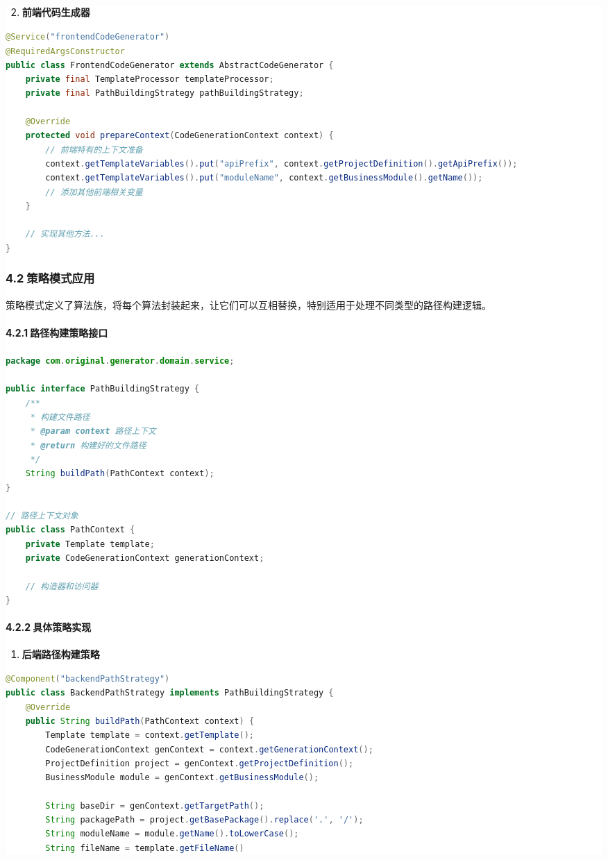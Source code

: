 2. **前端代码生成器**

```java
@Service("frontendCodeGenerator")
@RequiredArgsConstructor
public class FrontendCodeGenerator extends AbstractCodeGenerator {
    private final TemplateProcessor templateProcessor;
    private final PathBuildingStrategy pathBuildingStrategy;
    
    @Override
    protected void prepareContext(CodeGenerationContext context) {
        // 前端特有的上下文准备
        context.getTemplateVariables().put("apiPrefix", context.getProjectDefinition().getApiPrefix());
        context.getTemplateVariables().put("moduleName", context.getBusinessModule().getName());
        // 添加其他前端相关变量
    }
    
    // 实现其他方法...
}
```

### 4.2 策略模式应用

策略模式定义了算法族，将每个算法封装起来，让它们可以互相替换，特别适用于处理不同类型的路径构建逻辑。

#### 4.2.1 路径构建策略接口

```java
package com.original.generator.domain.service;

public interface PathBuildingStrategy {
    /**
     * 构建文件路径
     * @param context 路径上下文
     * @return 构建好的文件路径
     */
    String buildPath(PathContext context);
}

// 路径上下文对象
public class PathContext {
    private Template template;
    private CodeGenerationContext generationContext;
    
    // 构造器和访问器
}
```

#### 4.2.2 具体策略实现

1. **后端路径构建策略**

```java
@Component("backendPathStrategy")
public class BackendPathStrategy implements PathBuildingStrategy {
    @Override
    public String buildPath(PathContext context) {
        Template template = context.getTemplate();
        CodeGenerationContext genContext = context.getGenerationContext();
        ProjectDefinition project = genContext.getProjectDefinition();
        BusinessModule module = genContext.getBusinessModule();
        
        String baseDir = genContext.getTargetPath();
        String packagePath = project.getBasePackage().replace('.', '/');
        String moduleName = module.getName().toLowerCase();
        String fileName = template.getFileName()
```